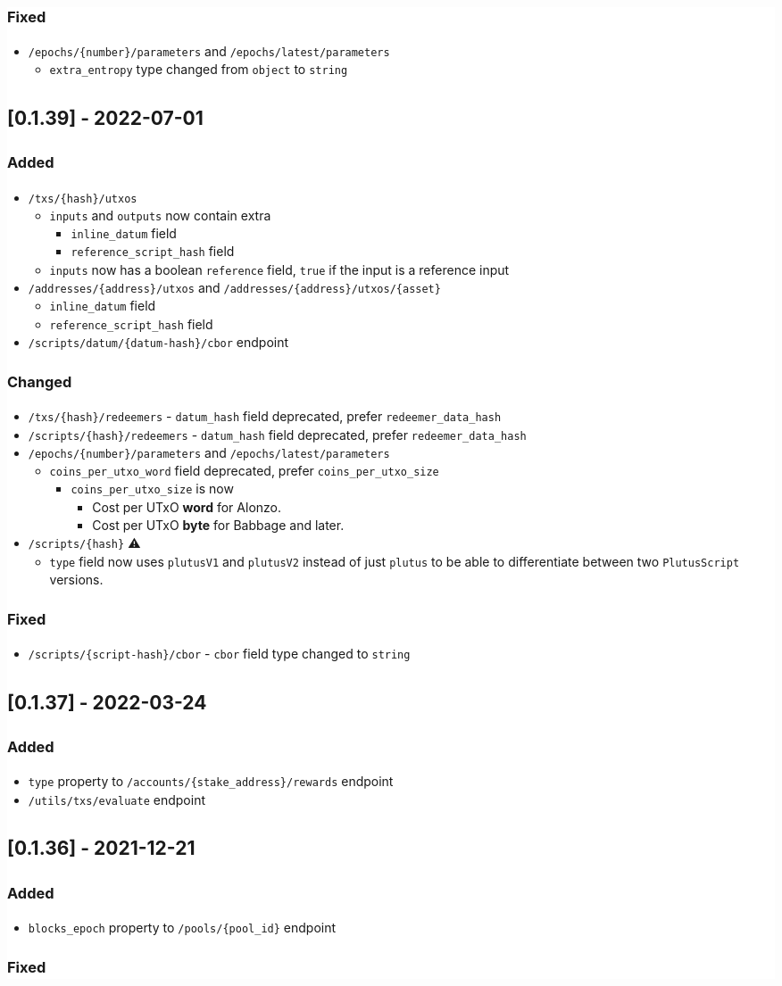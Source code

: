 ### Fixed

- `/epochs/{number}/parameters` and `/epochs/latest/parameters`
  - `extra_entropy` type changed from `object` to `string`

## [0.1.39] - 2022-07-01

### Added

- `/txs/{hash}/utxos`
  - `inputs` and `outputs` now contain extra
    - `inline_datum` field
    - `reference_script_hash` field
  - `inputs` now has a boolean `reference` field, `true` if the input is a reference input
- `/addresses/{address}/utxos` and `/addresses/{address}/utxos/{asset}`
  - `inline_datum` field
  - `reference_script_hash` field
- `/scripts/datum/{datum-hash}/cbor` endpoint

### Changed

- `/txs/{hash}/redeemers` - `datum_hash` field deprecated, prefer `redeemer_data_hash`
- `/scripts/{hash}/redeemers` - `datum_hash` field deprecated, prefer `redeemer_data_hash`
- `/epochs/{number}/parameters` and `/epochs/latest/parameters`
  - `coins_per_utxo_word` field deprecated, prefer `coins_per_utxo_size`
    - `coins_per_utxo_size` is now
      - Cost per UTxO **word** for Alonzo.
      - Cost per UTxO **byte** for Babbage and later.
- `/scripts/{hash}` ⚠️
  - `type` field now uses `plutusV1` and `plutusV2` instead of just `plutus` to be able
    to differentiate between two `PlutusScript` versions.

### Fixed

- `/scripts/{script-hash}/cbor` - `cbor` field type changed to `string`

## [0.1.37] - 2022-03-24

### Added

- `type` property to `/accounts/{stake_address}/rewards` endpoint
- `/utils/txs/evaluate` endpoint

## [0.1.36] - 2021-12-21

### Added

- `blocks_epoch` property to `/pools/{pool_id}` endpoint

### Fixed
